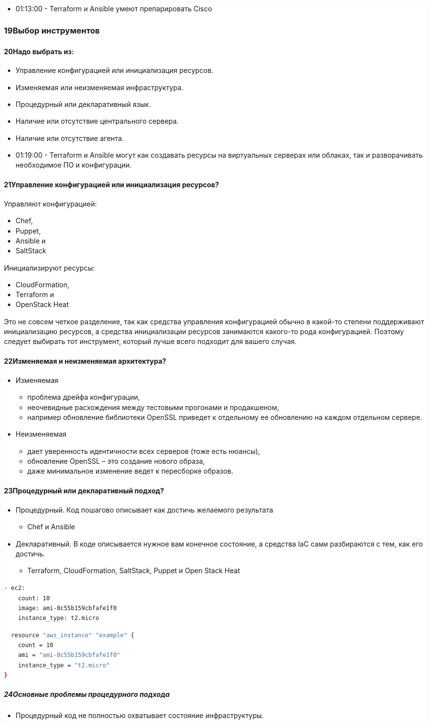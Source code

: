 - 01:13:00 - Terraform и Ansible умеют препарировать Cisco

### 19Выбор инструментов

#### 20Надо выбрать из:
- Управление конфигурацией или инициализация ресурсов.
- Изменяемая или неизменяемая инфраструктура.
- Процедурный или декларативный язык.
- Наличие или отсутствие центрального сервера.
- Наличие или отсутствие агента.

- 01:19:00 - Terraform и Ansible могут как создавать ресурсы на виртуальных серверах или облаках, так и разворачивать необходимое ПО и конфигурации.

#### 21Управление конфигурацией или инициализация ресурсов?

Управляют конфигурацией:
- Chef, 
- Puppet, 
- Ansible и 
- SaltStack 

Инициализируют ресурсы:
- CloudFormation, 
- Terraform и 
- OpenStack Heat 

Это не совсем четкое разделение, так как средства управления конфигурацией обычно в какой-то степени поддерживают инициализацию ресурсов, а средства инициализации ресурсов занимаются какого-то рода конфигурацией. Поэтому следует выбирать тот инструмент, который лучше всего подходит для вашего случая.

#### 22Изменяемая и неизменяемая архитектура?
- Изменяемая
  - проблема дрейфа конфигурации,
  - неочевидные расхождения между тестовыми прогонами и продакшеном,
  - например обновление библиотеки OpenSSL приведет к отдельному ее обновлению на каждом отдельном сервере.
 
- Неизменяемая
  - дает уверенность идентичности всех серверов (тоже есть нюансы),
  - обновление OpenSSL – это создание нового образа,
  - даже минимальное изменение ведет к пересборке образов.

#### 23Процедурный или декларативный подход?
- Процедурный. Код пошагово описывает как достичь желаемого результата
  - Chef и Ansible

- Декларативный. В коде описывается нужное вам конечное состояние, а средства IaC сами разбираются с тем, как его достичь.
  - Terraform, CloudFormation, SaltStack, Puppet и Open Stack Heat

```bash
- ec2:
    count: 10
    image: ami-0c55b159cbfafe1f0
    instance_type: t2.micro
```
```bash
  resource "aws_instance" "example" {
    count = 10
    ami = "ami-0c55b159cbfafe1f0"
    instance_type = "t2.micro"
}
```
##### 24Основные проблемы процедурного подхода
- Процедурный код не полностью охватывает состояние инфраструктуры.
